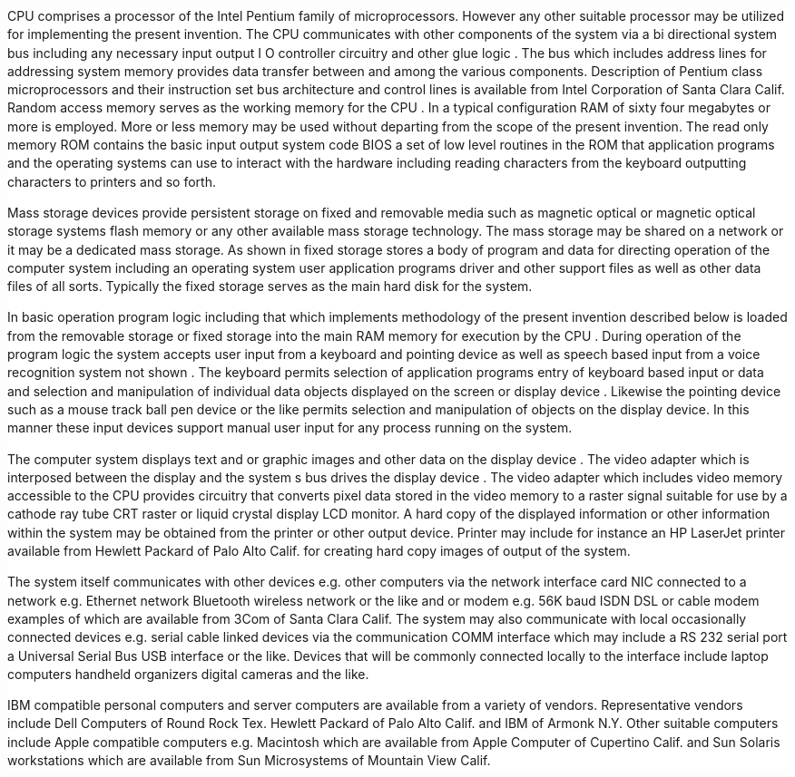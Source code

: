 CPU comprises a processor of the Intel Pentium family of microprocessors. However any other suitable processor may be utilized for implementing the present invention. The CPU communicates with other components of the system via a bi directional system bus including any necessary input output I O controller circuitry and other glue logic . The bus which includes address lines for addressing system memory provides data transfer between and among the various components. Description of Pentium class microprocessors and their instruction set bus architecture and control lines is available from Intel Corporation of Santa Clara Calif. Random access memory serves as the working memory for the CPU . In a typical configuration RAM of sixty four megabytes or more is employed. More or less memory may be used without departing from the scope of the present invention. The read only memory ROM contains the basic input output system code BIOS a set of low level routines in the ROM that application programs and the operating systems can use to interact with the hardware including reading characters from the keyboard outputting characters to printers and so forth.

Mass storage devices provide persistent storage on fixed and removable media such as magnetic optical or magnetic optical storage systems flash memory or any other available mass storage technology. The mass storage may be shared on a network or it may be a dedicated mass storage. As shown in fixed storage stores a body of program and data for directing operation of the computer system including an operating system user application programs driver and other support files as well as other data files of all sorts. Typically the fixed storage serves as the main hard disk for the system.

In basic operation program logic including that which implements methodology of the present invention described below is loaded from the removable storage or fixed storage into the main RAM memory for execution by the CPU . During operation of the program logic the system accepts user input from a keyboard and pointing device as well as speech based input from a voice recognition system not shown . The keyboard permits selection of application programs entry of keyboard based input or data and selection and manipulation of individual data objects displayed on the screen or display device . Likewise the pointing device such as a mouse track ball pen device or the like permits selection and manipulation of objects on the display device. In this manner these input devices support manual user input for any process running on the system.

The computer system displays text and or graphic images and other data on the display device . The video adapter which is interposed between the display and the system s bus drives the display device . The video adapter which includes video memory accessible to the CPU provides circuitry that converts pixel data stored in the video memory to a raster signal suitable for use by a cathode ray tube CRT raster or liquid crystal display LCD monitor. A hard copy of the displayed information or other information within the system may be obtained from the printer or other output device. Printer may include for instance an HP LaserJet printer available from Hewlett Packard of Palo Alto Calif. for creating hard copy images of output of the system.

The system itself communicates with other devices e.g. other computers via the network interface card NIC connected to a network e.g. Ethernet network Bluetooth wireless network or the like and or modem e.g. 56K baud ISDN DSL or cable modem examples of which are available from 3Com of Santa Clara Calif. The system may also communicate with local occasionally connected devices e.g. serial cable linked devices via the communication COMM interface which may include a RS 232 serial port a Universal Serial Bus USB interface or the like. Devices that will be commonly connected locally to the interface include laptop computers handheld organizers digital cameras and the like.

IBM compatible personal computers and server computers are available from a variety of vendors. Representative vendors include Dell Computers of Round Rock Tex. Hewlett Packard of Palo Alto Calif. and IBM of Armonk N.Y. Other suitable computers include Apple compatible computers e.g. Macintosh which are available from Apple Computer of Cupertino Calif. and Sun Solaris workstations which are available from Sun Microsystems of Mountain View Calif.
